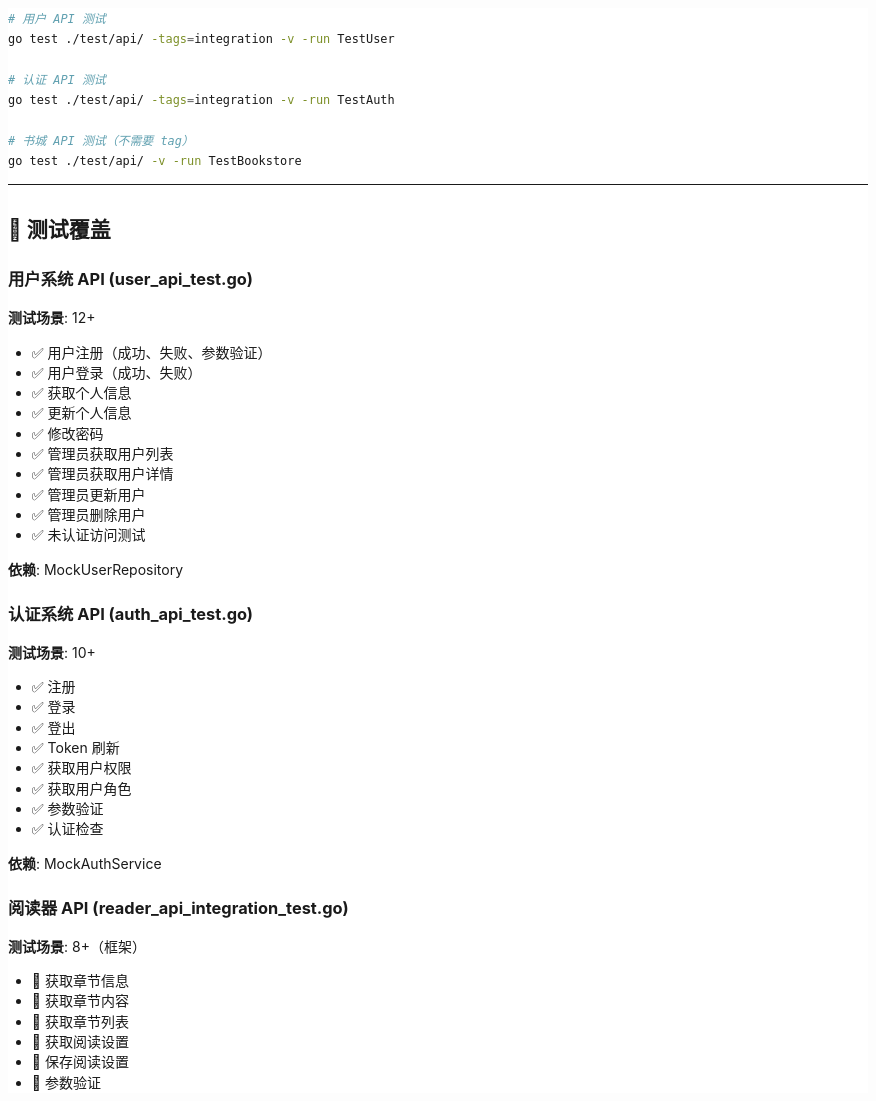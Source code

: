 ```bash
# 用户 API 测试
go test ./test/api/ -tags=integration -v -run TestUser

# 认证 API 测试
go test ./test/api/ -tags=integration -v -run TestAuth

# 书城 API 测试（不需要 tag）
go test ./test/api/ -v -run TestBookstore
```

---

## 📝 测试覆盖

### 用户系统 API (user_api_test.go)

**测试场景**: 12+

- ✅ 用户注册（成功、失败、参数验证）
- ✅ 用户登录（成功、失败）
- ✅ 获取个人信息
- ✅ 更新个人信息
- ✅ 修改密码
- ✅ 管理员获取用户列表
- ✅ 管理员获取用户详情
- ✅ 管理员更新用户
- ✅ 管理员删除用户
- ✅ 未认证访问测试

**依赖**: MockUserRepository

### 认证系统 API (auth_api_test.go)

**测试场景**: 10+

- ✅ 注册
- ✅ 登录
- ✅ 登出
- ✅ Token 刷新
- ✅ 获取用户权限
- ✅ 获取用户角色
- ✅ 参数验证
- ✅ 认证检查

**依赖**: MockAuthService

### 阅读器 API (reader_api_integration_test.go)

**测试场景**: 8+（框架）

- 📝 获取章节信息
- 📝 获取章节内容
- 📝 获取章节列表
- 📝 获取阅读设置
- 📝 保存阅读设置
- 📝 参数验证
